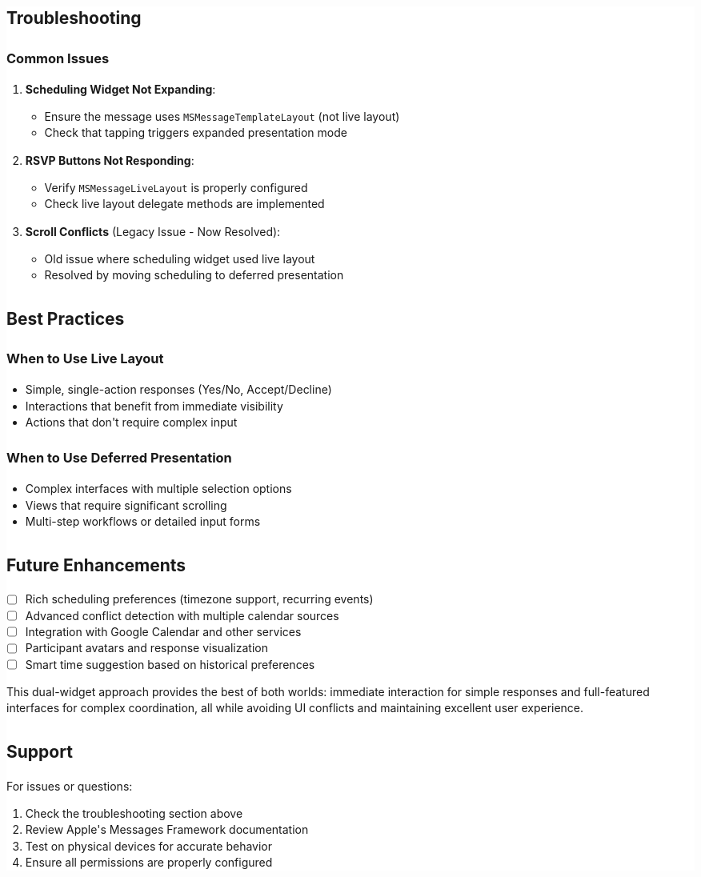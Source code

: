 ## Troubleshooting

### Common Issues

1. **Scheduling Widget Not Expanding**:
   - Ensure the message uses `MSMessageTemplateLayout` (not live layout)
   - Check that tapping triggers expanded presentation mode

2. **RSVP Buttons Not Responding**:
   - Verify `MSMessageLiveLayout` is properly configured
   - Check live layout delegate methods are implemented

3. **Scroll Conflicts** (Legacy Issue - Now Resolved):
   - Old issue where scheduling widget used live layout
   - Resolved by moving scheduling to deferred presentation

## Best Practices

### When to Use Live Layout
- Simple, single-action responses (Yes/No, Accept/Decline)
- Interactions that benefit from immediate visibility
- Actions that don't require complex input

### When to Use Deferred Presentation
- Complex interfaces with multiple selection options
- Views that require significant scrolling
- Multi-step workflows or detailed input forms

## Future Enhancements

- [ ] Rich scheduling preferences (timezone support, recurring events)
- [ ] Advanced conflict detection with multiple calendar sources
- [ ] Integration with Google Calendar and other services
- [ ] Participant avatars and response visualization
- [ ] Smart time suggestion based on historical preferences

This dual-widget approach provides the best of both worlds: immediate interaction for simple responses and full-featured interfaces for complex coordination, all while avoiding UI conflicts and maintaining excellent user experience.

## Support

For issues or questions:
1. Check the troubleshooting section above
2. Review Apple's Messages Framework documentation
3. Test on physical devices for accurate behavior
4. Ensure all permissions are properly configured 